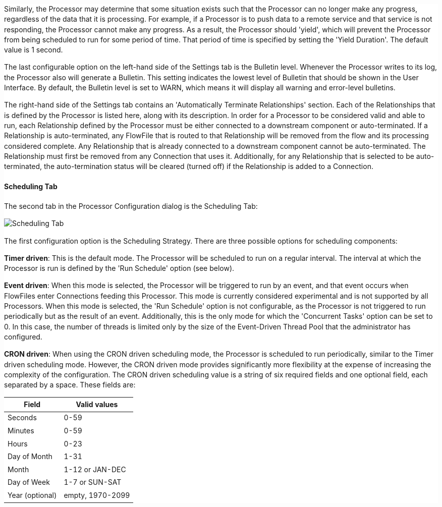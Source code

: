 Similarly, the Processor may determine that some situation exists such that the Processor can no longer make any progress, regardless of the data that it is processing. For example, if a Processor is to push data to a remote service and that service is not responding, the Processor cannot make any progress. As a result, the Processor should 'yield', which will prevent the Processor from being scheduled to run for some period of time. That period of time is specified by setting the 'Yield Duration'. The default value is 1 second.

The last configurable option on the left-hand side of the Settings tab is the Bulletin level. Whenever the Processor writes to its log, the Processor also will generate a Bulletin. This setting indicates the lowest level of Bulletin that should be shown in the User Interface. By default, the Bulletin level is set to WARN, which means it will display all warning and error-level bulletins.

The right-hand side of the Settings tab contains an 'Automatically Terminate Relationships' section. Each of the Relationships that is defined by the Processor is listed here, along with its description. In order for a Processor to be considered valid and able to run, each Relationship defined by the Processor must be either connected to a downstream component or auto-terminated. If a Relationship is auto-terminated, any FlowFile that is routed to that Relationship will be removed from the flow and its processing considered complete. Any Relationship that is already connected to a downstream component cannot be auto-terminated. The Relationship must first be removed from any Connection that uses it. Additionally, for any Relationship that is selected to be auto-terminated, the auto-termination status will be cleared (turned off) if the Relationship is added to a Connection.

#### Scheduling Tab

The second tab in the Processor Configuration dialog is the Scheduling Tab:

![Scheduling Tab](https://nifi.apache.org/docs/nifi-docs/html/images/scheduling-tab.png)

The first configuration option is the Scheduling Strategy. There are three possible options for scheduling components:

**Timer driven**: This is the default mode. The Processor will be scheduled to run on a regular interval. The interval at which the Processor is run is defined by the 'Run Schedule' option (see below).

**Event driven**: When this mode is selected, the Processor will be triggered to run by an event, and that event occurs when FlowFiles enter Connections feeding this Processor. This mode is currently considered experimental and is not supported by all Processors. When this mode is selected, the 'Run Schedule' option is not configurable, as the Processor is not triggered to run periodically but as the result of an event. Additionally, this is the only mode for which the 'Concurrent Tasks' option can be set to 0. In this case, the number of threads is limited only by the size of the Event-Driven Thread Pool that the administrator has configured.

**CRON driven**: When using the CRON driven scheduling mode, the Processor is scheduled to run periodically, similar to the Timer driven scheduling mode. However, the CRON driven mode provides significantly more flexibility at the expense of increasing the complexity of the configuration. The CRON driven scheduling value is a string of six required fields and one optional field, each separated by a space. These fields are:

| Field           | Valid values     |
| --------------- | ---------------- |
| Seconds         | 0-59             |
| Minutes         | 0-59             |
| Hours           | 0-23             |
| Day of Month    | 1-31             |
| Month           | 1-12 or JAN-DEC  |
| Day of Week     | 1-7 or SUN-SAT   |
| Year (optional) | empty, 1970-2099 |
